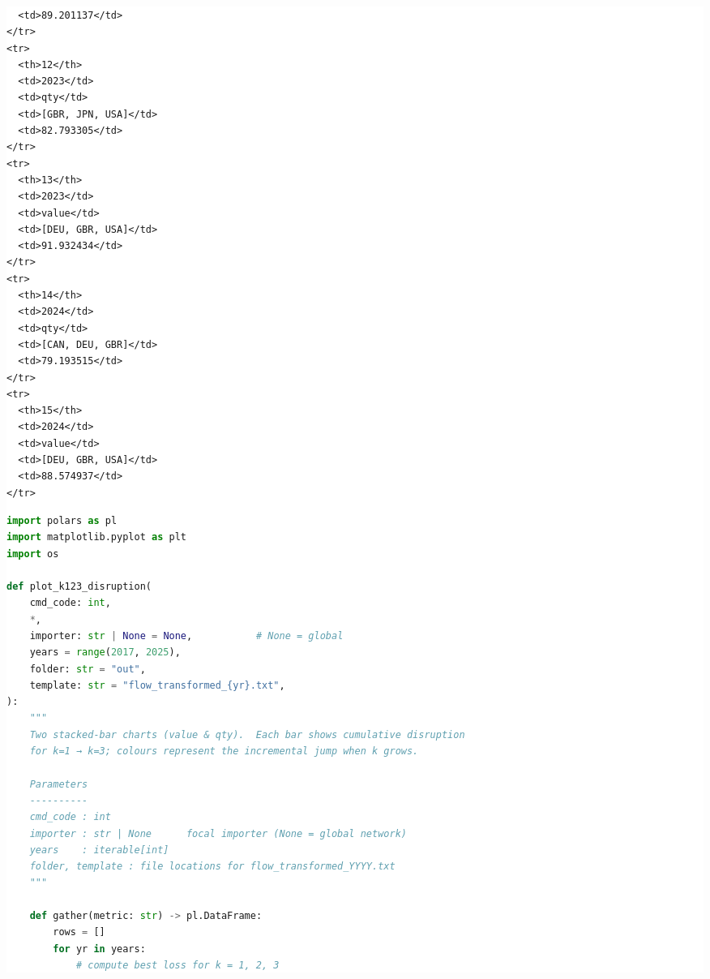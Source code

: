      <td>89.201137</td>
    </tr>
    <tr>
      <th>12</th>
      <td>2023</td>
      <td>qty</td>
      <td>[GBR, JPN, USA]</td>
      <td>82.793305</td>
    </tr>
    <tr>
      <th>13</th>
      <td>2023</td>
      <td>value</td>
      <td>[DEU, GBR, USA]</td>
      <td>91.932434</td>
    </tr>
    <tr>
      <th>14</th>
      <td>2024</td>
      <td>qty</td>
      <td>[CAN, DEU, GBR]</td>
      <td>79.193515</td>
    </tr>
    <tr>
      <th>15</th>
      <td>2024</td>
      <td>value</td>
      <td>[DEU, GBR, USA]</td>
      <td>88.574937</td>
    </tr>
  </tbody>
</table>
</div>



```python
import polars as pl
import matplotlib.pyplot as plt
import os

def plot_k123_disruption(
    cmd_code: int,
    *,
    importer: str | None = None,           # None = global
    years = range(2017, 2025),
    folder: str = "out",
    template: str = "flow_transformed_{yr}.txt",
):
    """
    Two stacked-bar charts (value & qty).  Each bar shows cumulative disruption
    for k=1 → k=3; colours represent the incremental jump when k grows.

    Parameters
    ----------
    cmd_code : int
    importer : str | None      focal importer (None = global network)
    years    : iterable[int]
    folder, template : file locations for flow_transformed_YYYY.txt
    """

    def gather(metric: str) -> pl.DataFrame:
        rows = []
        for yr in years:
            # compute best loss for k = 1, 2, 3
```